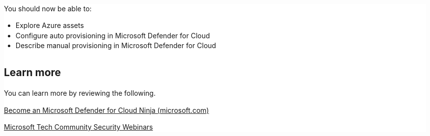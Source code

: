 You should now be able to:

-   Explore Azure assets
-   Configure auto provisioning in Microsoft Defender for Cloud
-   Describe manual provisioning in Microsoft Defender for Cloud

## Learn more

You can learn more by reviewing the following.

[Become an Microsoft Defender for Cloud Ninja (microsoft.com)](https://techcommunity.microsoft.com/t5/azure-security-center/become-an-azure-security-center-ninja/ba-p/1608761)

[Microsoft Tech Community Security Webinars](https://techcommunity.microsoft.com/t5/microsoft-security-and/security-community-webinars/ba-p/927888)